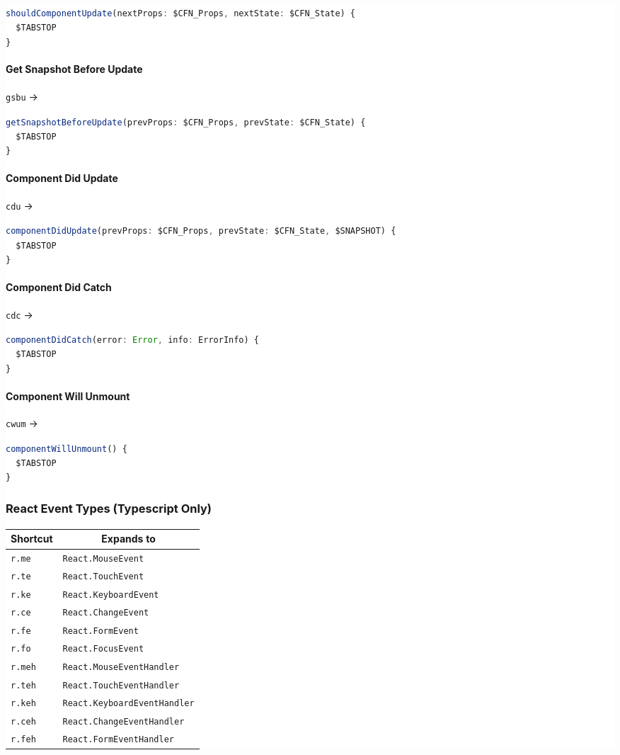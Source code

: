 ```ts
shouldComponentUpdate(nextProps: $CFN_Props, nextState: $CFN_State) {
  $TABSTOP
}
```

#### Get Snapshot Before Update

`gsbu` ->

```ts
getSnapshotBeforeUpdate(prevProps: $CFN_Props, prevState: $CFN_State) {
  $TABSTOP
}
```

#### Component Did Update

`cdu` ->

```ts
componentDidUpdate(prevProps: $CFN_Props, prevState: $CFN_State, $SNAPSHOT) {
  $TABSTOP
}
```

#### Component Did Catch

`cdc` ->

```ts
componentDidCatch(error: Error, info: ErrorInfo) {
  $TABSTOP
}
```

#### Component Will Unmount

`cwum` ->

```ts
componentWillUnmount() {
  $TABSTOP
}
```

### React Event Types (Typescript Only)

| Shortcut | Expands to                   |
| -------- | ---------------------------- |
| `r.me`   | `React.MouseEvent`           |
| `r.te`   | `React.TouchEvent`           |
| `r.ke`   | `React.KeyboardEvent`        |
| `r.ce`   | `React.ChangeEvent`          |
| `r.fe`   | `React.FormEvent`            |
| `r.fo`   | `React.FocusEvent`           |
| `r.meh`  | `React.MouseEventHandler`    |
| `r.teh`  | `React.TouchEventHandler`    |
| `r.keh`  | `React.KeyboardEventHandler` |
| `r.ceh`  | `React.ChangeEventHandler`   |
| `r.feh`  | `React.FormEventHandler`     |